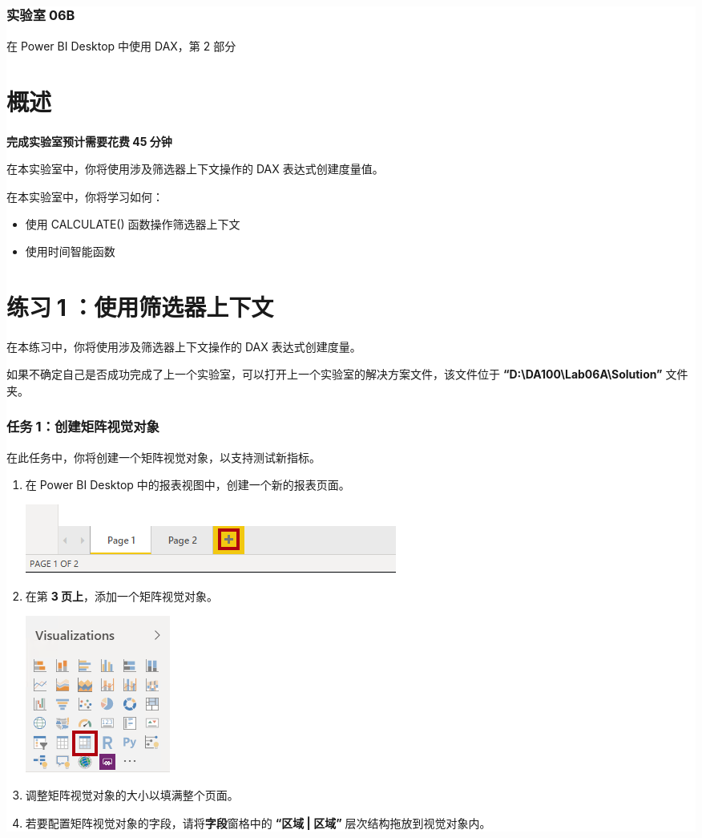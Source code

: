 ﻿

### 实验室 06B

在 Power BI Desktop 中使用 DAX，第 2 部分

# 概述

**完成实验室预计需要花费 45 分钟**

在本实验室中，你将使用涉及筛选器上下文操作的 DAX 表达式创建度量值。

在本实验室中，你将学习如何：

* 使用 CALCULATE() 函数操作筛选器上下文

* 使用时间智能函数

# 练习 1 ：使用筛选器上下文

在本练习中，你将使用涉及筛选器上下文操作的 DAX 表达式创建度量。

如果不确定自己是否成功完成了上一个实验室，可以打开上一个实验室的解决方案文件，该文件位于 **“D:\DA100\Lab06A\Solution”** 文件夹。

### 任务 1：创建矩阵视觉对象

在此任务中，你将创建一个矩阵视觉对象，以支持测试新指标。

1. 在 Power BI Desktop 中的报表视图中，创建一个新的报表页面。

	![图片 1](Linked_image_Files/PowerBI_Lab06B_image1.png)

2. 在第 **3 页上**，添加一个矩阵视觉对象。

	![图片 16](Linked_image_Files/PowerBI_Lab06B_image2.png)

3. 调整矩阵视觉对象的大小以填满整个页面。

4. 若要配置矩阵视觉对象的字段，请将**字段**窗格中的 **“区域 | 区域”** 层次结构拖放到视觉对象内。
